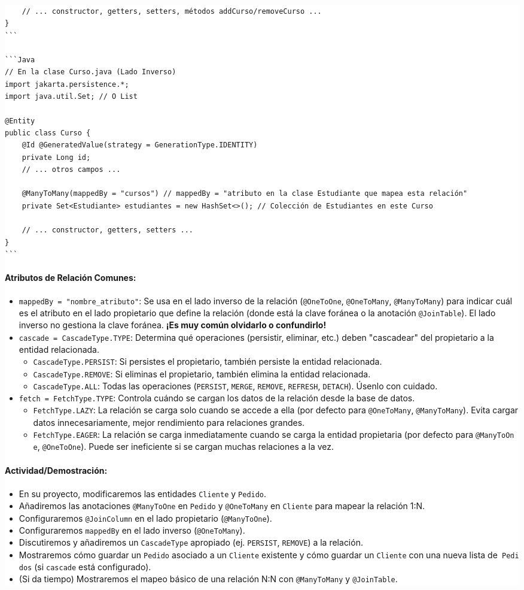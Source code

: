         // ... constructor, getters, setters, métodos addCurso/removeCurso ...
    }
    ```

    ```Java
    // En la clase Curso.java (Lado Inverso)
    import jakarta.persistence.*;
    import java.util.Set; // O List

    @Entity
    public class Curso {
        @Id @GeneratedValue(strategy = GenerationType.IDENTITY)
        private Long id;
        // ... otros campos ...

        @ManyToMany(mappedBy = "cursos") // mappedBy = "atributo en la clase Estudiante que mapea esta relación"
        private Set<Estudiante> estudiantes = new HashSet<>(); // Colección de Estudiantes en este Curso

        // ... constructor, getters, setters ...
    }
    ```

#### Atributos de Relación Comunes:

* `mappedBy = "nombre_atributo"`: Se usa en el lado inverso de la relación (`@OneToOne`, `@OneToMany`, `@ManyToMany`) para indicar cuál es el atributo en el lado propietario que define la relación (donde está la clave foránea o la anotación `@JoinTable`). El lado inverso no gestiona la clave foránea. **¡Es muy común olvidarlo o confundirlo!**
* `cascade = CascadeType.TYPE`: Determina qué operaciones (persistir, eliminar, etc.) deben "cascadear" del propietario a la entidad relacionada.
    * `CascadeType.PERSIST`: Si persistes el propietario, también persiste la entidad relacionada.
    * `CascadeType.REMOVE`: Si eliminas el propietario, también elimina la entidad relacionada.
    * `CascadeType.ALL`: Todas las operaciones (`PERSIST`, `MERGE`, `REMOVE`, `REFRESH`, `DETACH`). Úsenlo con cuidado.
* `fetch = FetchType.TYPE`: Controla cuándo se cargan los datos de la relación desde la base de datos.
    * `FetchType.LAZY`: La relación se carga solo cuando se accede a ella (por defecto para `@OneToMany`, `@ManyToMany`). Evita cargar datos innecesariamente, mejor rendimiento para relaciones grandes.
    * `FetchType.EAGER`: La relación se carga inmediatamente cuando se carga la entidad propietaria (por defecto para `@ManyToOne`, `@OneToOne`). Puede ser ineficiente si se cargan muchas relaciones a la vez.

#### Actividad/Demostración:

* En su proyecto, modificaremos las entidades `Cliente` y `Pedido`.
* Añadiremos las anotaciones `@ManyToOne` en `Pedido` y `@OneToMany` en `Cliente` para mapear la relación 1:N.
* Configuraremos `@JoinColumn` en el lado propietario (`@ManyToOne`).
* Configuraremos `mappedBy` en el lado inverso (`@OneToMany`).
* Discutiremos y añadiremos un `CascadeType` apropiado (ej. `PERSIST`, `REMOVE`) a la relación.
* Mostraremos cómo guardar un `Pedido` asociado a un `Cliente` existente y cómo guardar un `Cliente` con una nueva lista de` Pedidos` (si `cascade` está configurado).
* (Si da tiempo) Mostraremos el mapeo básico de una relación N:N con `@ManyToMany` y `@JoinTable`.
